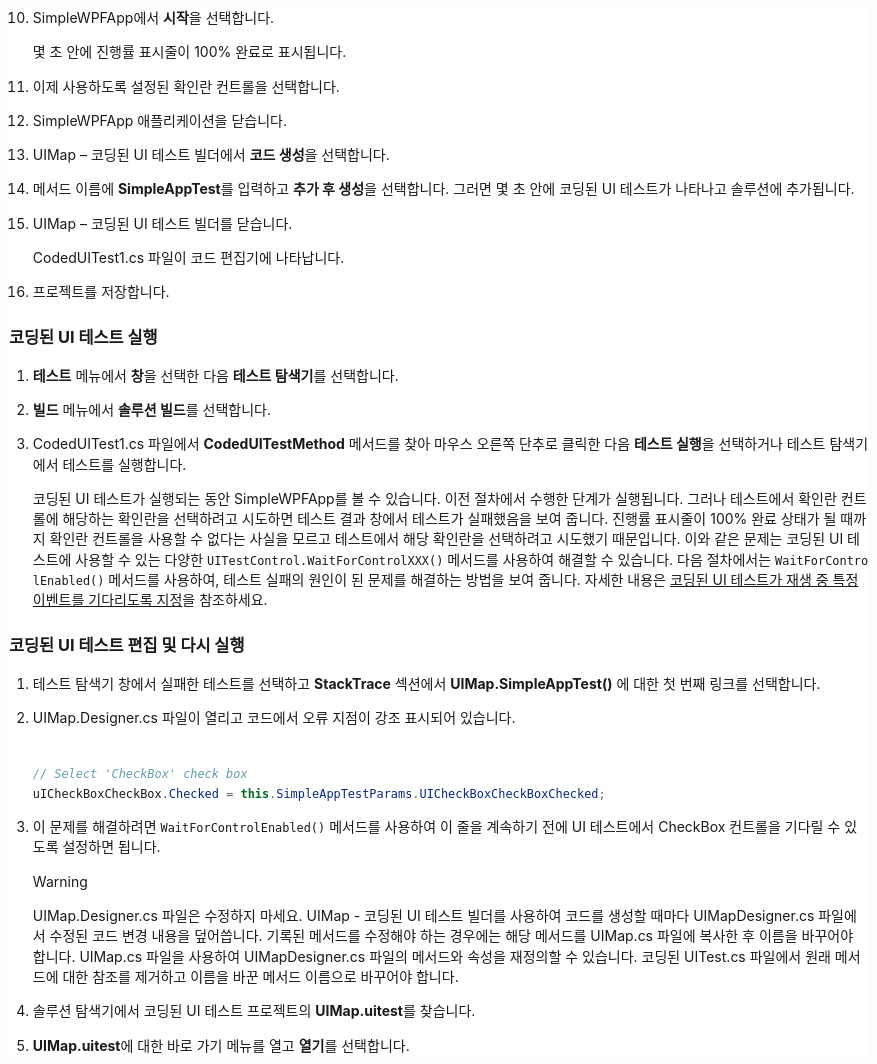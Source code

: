 10. SimpleWPFApp에서 **시작**을 선택합니다.

     몇 초 안에 진행률 표시줄이 100% 완료로 표시됩니다.

11. 이제 사용하도록 설정된 확인란 컨트롤을 선택합니다.

12. SimpleWPFApp 애플리케이션을 닫습니다.

13. UIMap – 코딩된 UI 테스트 빌더에서 **코드 생성**을 선택합니다.

14. 메서드 이름에 **SimpleAppTest**를 입력하고 **추가 후 생성**을 선택합니다. 그러면 몇 초 안에 코딩된 UI 테스트가 나타나고 솔루션에 추가됩니다.

15. UIMap – 코딩된 UI 테스트 빌더를 닫습니다.

     CodedUITest1.cs 파일이 코드 편집기에 나타납니다.

16. 프로젝트를 저장합니다.

### <a name="run-the-coded-ui-test"></a>코딩된 UI 테스트 실행

1. **테스트** 메뉴에서 **창**을 선택한 다음 **테스트 탐색기**를 선택합니다.

2. **빌드** 메뉴에서 **솔루션 빌드**를 선택합니다.

3. CodedUITest1.cs 파일에서 **CodedUITestMethod** 메서드를 찾아 마우스 오른쪽 단추로 클릭한 다음 **테스트 실행**을 선택하거나 테스트 탐색기에서 테스트를 실행합니다.

     코딩된 UI 테스트가 실행되는 동안 SimpleWPFApp를 볼 수 있습니다. 이전 절차에서 수행한 단계가 실행됩니다. 그러나 테스트에서 확인란 컨트롤에 해당하는 확인란을 선택하려고 시도하면 테스트 결과 창에서 테스트가 실패했음을 보여 줍니다. 진행률 표시줄이 100% 완료 상태가 될 때까지 확인란 컨트롤을 사용할 수 없다는 사실을 모르고 테스트에서 해당 확인란을 선택하려고 시도했기 때문입니다. 이와 같은 문제는 코딩된 UI 테스트에 사용할 수 있는 다양한 `UITestControl.WaitForControlXXX()` 메서드를 사용하여 해결할 수 있습니다. 다음 절차에서는 `WaitForControlEnabled()` 메서드를 사용하여, 테스트 실패의 원인이 된 문제를 해결하는 방법을 보여 줍니다. 자세한 내용은 [코딩된 UI 테스트가 재생 중 특정 이벤트를 기다리도록 지정](../test/making-coded-ui-tests-wait-for-specific-events-during-playback.md)을 참조하세요.

### <a name="edit-and-rerun-the-coded-ui-test"></a>코딩된 UI 테스트 편집 및 다시 실행

1. 테스트 탐색기 창에서 실패한 테스트를 선택하고 **StackTrace** 섹션에서 **UIMap.SimpleAppTest()** 에 대한 첫 번째 링크를 선택합니다.

2. UIMap.Designer.cs 파일이 열리고 코드에서 오류 지점이 강조 표시되어 있습니다.

    ```csharp

    // Select 'CheckBox' check box
    uICheckBoxCheckBox.Checked = this.SimpleAppTestParams.UICheckBoxCheckBoxChecked;
    ```

3. 이 문제를 해결하려면 `WaitForControlEnabled()` 메서드를 사용하여 이 줄을 계속하기 전에 UI 테스트에서 CheckBox 컨트롤을 기다릴 수 있도록 설정하면 됩니다.

    > [!WARNING]
    > UIMap.Designer.cs 파일은 수정하지 마세요. UIMap - 코딩된 UI 테스트 빌더를 사용하여 코드를 생성할 때마다 UIMapDesigner.cs 파일에서 수정된 코드 변경 내용을 덮어씁니다. 기록된 메서드를 수정해야 하는 경우에는 해당 메서드를 UIMap.cs 파일에 복사한 후 이름을 바꾸어야 합니다. UIMap.cs 파일을 사용하여 UIMapDesigner.cs 파일의 메서드와 속성을 재정의할 수 있습니다. 코딩된 UITest.cs 파일에서 원래 메서드에 대한 참조를 제거하고 이름을 바꾼 메서드 이름으로 바꾸어야 합니다.

4. 솔루션 탐색기에서 코딩된 UI 테스트 프로젝트의 **UIMap.uitest**를 찾습니다.

5. **UIMap.uitest**에 대한 바로 가기 메뉴를 열고 **열기**를 선택합니다.
